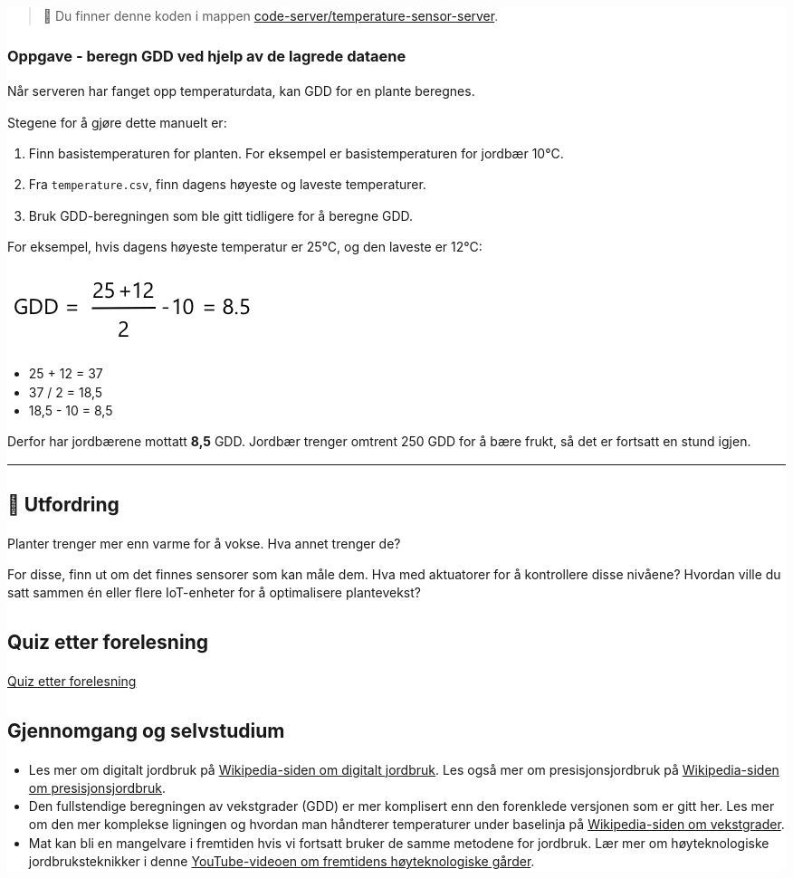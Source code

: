 > 💁 Du finner denne koden i mappen [code-server/temperature-sensor-server](../../../../../2-farm/lessons/1-predict-plant-growth/code-server/temperature-sensor-server).

### Oppgave - beregn GDD ved hjelp av de lagrede dataene

Når serveren har fanget opp temperaturdata, kan GDD for en plante beregnes.

Stegene for å gjøre dette manuelt er:

1. Finn basistemperaturen for planten. For eksempel er basistemperaturen for jordbær 10°C.

1. Fra `temperature.csv`, finn dagens høyeste og laveste temperaturer.

1. Bruk GDD-beregningen som ble gitt tidligere for å beregne GDD.

For eksempel, hvis dagens høyeste temperatur er 25°C, og den laveste er 12°C:

![GDD = 25 + 12 delt på 2, deretter trekk 10 fra resultatet som gir 8,5](../../../../../translated_images/gdd-calculation-strawberries.59f57db94b22adb8ff6efb951ace33af104a1c6ccca3ffb0f8169c14cb160c90.no.png)

* 25 + 12 = 37
* 37 / 2 = 18,5
* 18,5 - 10 = 8,5

Derfor har jordbærene mottatt **8,5** GDD. Jordbær trenger omtrent 250 GDD for å bære frukt, så det er fortsatt en stund igjen.

---

## 🚀 Utfordring

Planter trenger mer enn varme for å vokse. Hva annet trenger de?

For disse, finn ut om det finnes sensorer som kan måle dem. Hva med aktuatorer for å kontrollere disse nivåene? Hvordan ville du satt sammen én eller flere IoT-enheter for å optimalisere plantevekst?

## Quiz etter forelesning

[Quiz etter forelesning](https://black-meadow-040d15503.1.azurestaticapps.net/quiz/10)

## Gjennomgang og selvstudium

* Les mer om digitalt jordbruk på [Wikipedia-siden om digitalt jordbruk](https://wikipedia.org/wiki/Digital_agriculture). Les også mer om presisjonsjordbruk på [Wikipedia-siden om presisjonsjordbruk](https://wikipedia.org/wiki/Precision_agriculture).
* Den fullstendige beregningen av vekstgrader (GDD) er mer komplisert enn den forenklede versjonen som er gitt her. Les mer om den mer komplekse ligningen og hvordan man håndterer temperaturer under baselinja på [Wikipedia-siden om vekstgrader](https://wikipedia.org/wiki/Growing_degree-day).
* Mat kan bli en mangelvare i fremtiden hvis vi fortsatt bruker de samme metodene for jordbruk. Lær mer om høyteknologiske jordbruksteknikker i denne [YouTube-videoen om fremtidens høyteknologiske gårder](https://www.youtube.com/watch?v=KIEOuKD9KX8).

